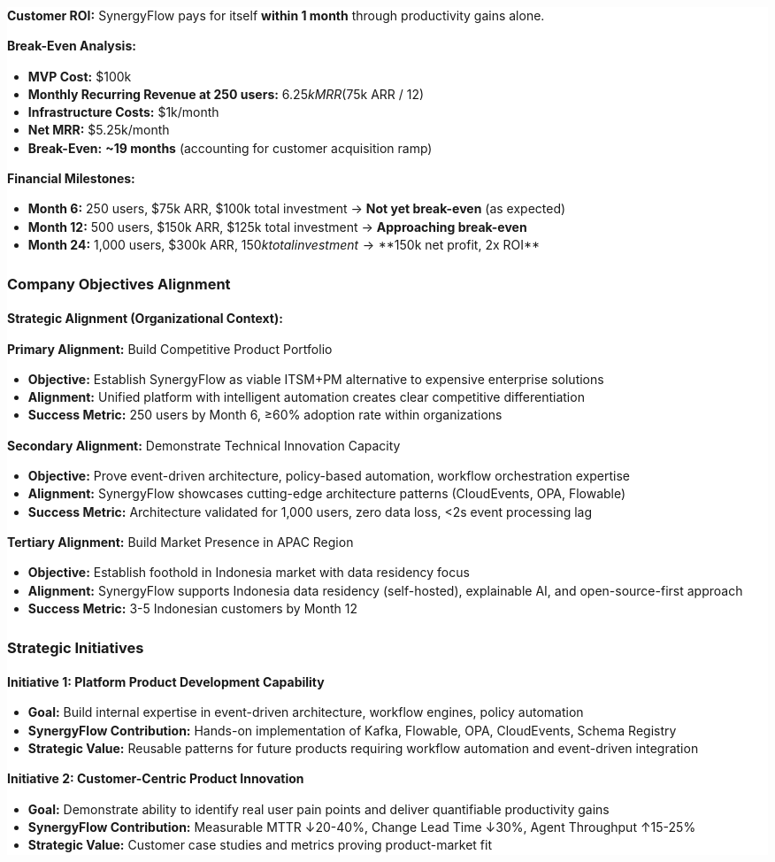 **Customer ROI:** SynergyFlow pays for itself **within 1 month** through productivity gains alone.

**Break-Even Analysis:**
- **MVP Cost:** $100k
- **Monthly Recurring Revenue at 250 users:** $6.25k MRR ($75k ARR / 12)
- **Infrastructure Costs:** $1k/month
- **Net MRR:** $5.25k/month
- **Break-Even:** **~19 months** (accounting for customer acquisition ramp)

**Financial Milestones:**
- **Month 6:** 250 users, $75k ARR, $100k total investment → **Not yet break-even** (as expected)
- **Month 12:** 500 users, $150k ARR, $125k total investment → **Approaching break-even**
- **Month 24:** 1,000 users, $300k ARR, $150k total investment → **$150k net profit, 2x ROI**

### Company Objectives Alignment

**Strategic Alignment (Organizational Context):**

**Primary Alignment:** Build Competitive Product Portfolio
- **Objective:** Establish SynergyFlow as viable ITSM+PM alternative to expensive enterprise solutions
- **Alignment:** Unified platform with intelligent automation creates clear competitive differentiation
- **Success Metric:** 250 users by Month 6, ≥60% adoption rate within organizations

**Secondary Alignment:** Demonstrate Technical Innovation Capacity
- **Objective:** Prove event-driven architecture, policy-based automation, workflow orchestration expertise
- **Alignment:** SynergyFlow showcases cutting-edge architecture patterns (CloudEvents, OPA, Flowable)
- **Success Metric:** Architecture validated for 1,000 users, zero data loss, <2s event processing lag

**Tertiary Alignment:** Build Market Presence in APAC Region
- **Objective:** Establish foothold in Indonesia market with data residency focus
- **Alignment:** SynergyFlow supports Indonesia data residency (self-hosted), explainable AI, and open-source-first approach
- **Success Metric:** 3-5 Indonesian customers by Month 12

### Strategic Initiatives

**Initiative 1: Platform Product Development Capability**
- **Goal:** Build internal expertise in event-driven architecture, workflow engines, policy automation
- **SynergyFlow Contribution:** Hands-on implementation of Kafka, Flowable, OPA, CloudEvents, Schema Registry
- **Strategic Value:** Reusable patterns for future products requiring workflow automation and event-driven integration

**Initiative 2: Customer-Centric Product Innovation**
- **Goal:** Demonstrate ability to identify real user pain points and deliver quantifiable productivity gains
- **SynergyFlow Contribution:** Measurable MTTR ↓20-40%, Change Lead Time ↓30%, Agent Throughput ↑15-25%
- **Strategic Value:** Customer case studies and metrics proving product-market fit
